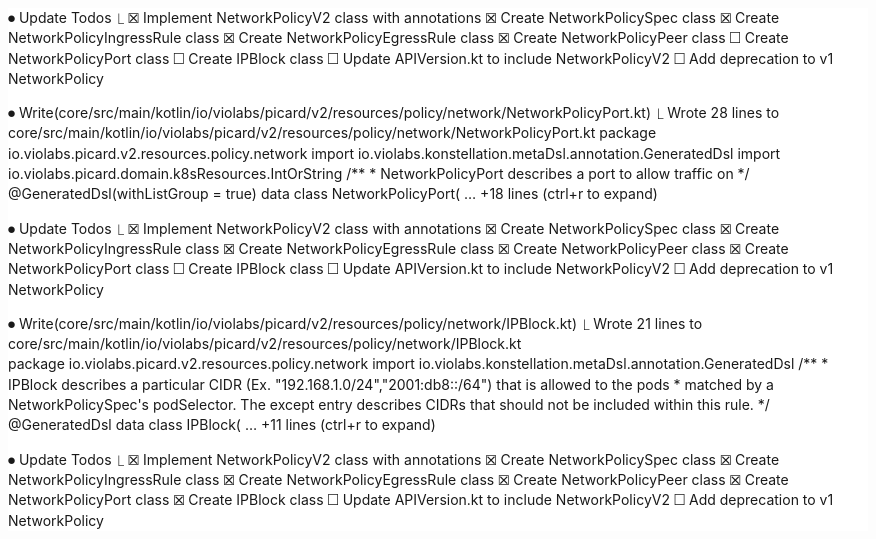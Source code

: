 ⏺ Update Todos
  ⎿ ☒ Implement NetworkPolicyV2 class with annotations
     ☒ Create NetworkPolicySpec class
     ☒ Create NetworkPolicyIngressRule class
     ☒ Create NetworkPolicyEgressRule class
     ☒ Create NetworkPolicyPeer class
     ☐ Create NetworkPolicyPort class
     ☐ Create IPBlock class
     ☐ Update APIVersion.kt to include NetworkPolicyV2
     ☐ Add deprecation to v1 NetworkPolicy

⏺ Write(core/src/main/kotlin/io/violabs/picard/v2/resources/policy/network/NetworkPolicyPort.kt)
  ⎿ Wrote 28 lines to core/src/main/kotlin/io/violabs/picard/v2/resources/policy/network/NetworkPolicyPort.kt
     package io.violabs.picard.v2.resources.policy.network
     import io.violabs.konstellation.metaDsl.annotation.GeneratedDsl
     import io.violabs.picard.domain.k8sResources.IntOrString
     /**
      * NetworkPolicyPort describes a port to allow traffic on
      */
     @GeneratedDsl(withListGroup = true)
     data class NetworkPolicyPort(
     … +18 lines (ctrl+r to expand)

⏺ Update Todos
  ⎿ ☒ Implement NetworkPolicyV2 class with annotations
     ☒ Create NetworkPolicySpec class
     ☒ Create NetworkPolicyIngressRule class
     ☒ Create NetworkPolicyEgressRule class
     ☒ Create NetworkPolicyPeer class
     ☒ Create NetworkPolicyPort class
     ☐ Create IPBlock class
     ☐ Update APIVersion.kt to include NetworkPolicyV2
     ☐ Add deprecation to v1 NetworkPolicy

⏺ Write(core/src/main/kotlin/io/violabs/picard/v2/resources/policy/network/IPBlock.kt)
  ⎿ Wrote 21 lines to core/src/main/kotlin/io/violabs/picard/v2/resources/policy/network/IPBlock.kt                                
     package io.violabs.picard.v2.resources.policy.network
     import io.violabs.konstellation.metaDsl.annotation.GeneratedDsl
     /**
      * IPBlock describes a particular CIDR (Ex. "192.168.1.0/24","2001:db8::/64") that is allowed to the pods
      * matched by a NetworkPolicySpec's podSelector. The except entry describes CIDRs that should not be included within this rule.
      */
     @GeneratedDsl
     data class IPBlock(
     … +11 lines (ctrl+r to expand)

⏺ Update Todos
  ⎿ ☒ Implement NetworkPolicyV2 class with annotations
     ☒ Create NetworkPolicySpec class
     ☒ Create NetworkPolicyIngressRule class
     ☒ Create NetworkPolicyEgressRule class
     ☒ Create NetworkPolicyPeer class
     ☒ Create NetworkPolicyPort class
     ☒ Create IPBlock class
     ☐ Update APIVersion.kt to include NetworkPolicyV2
     ☐ Add deprecation to v1 NetworkPolicy
